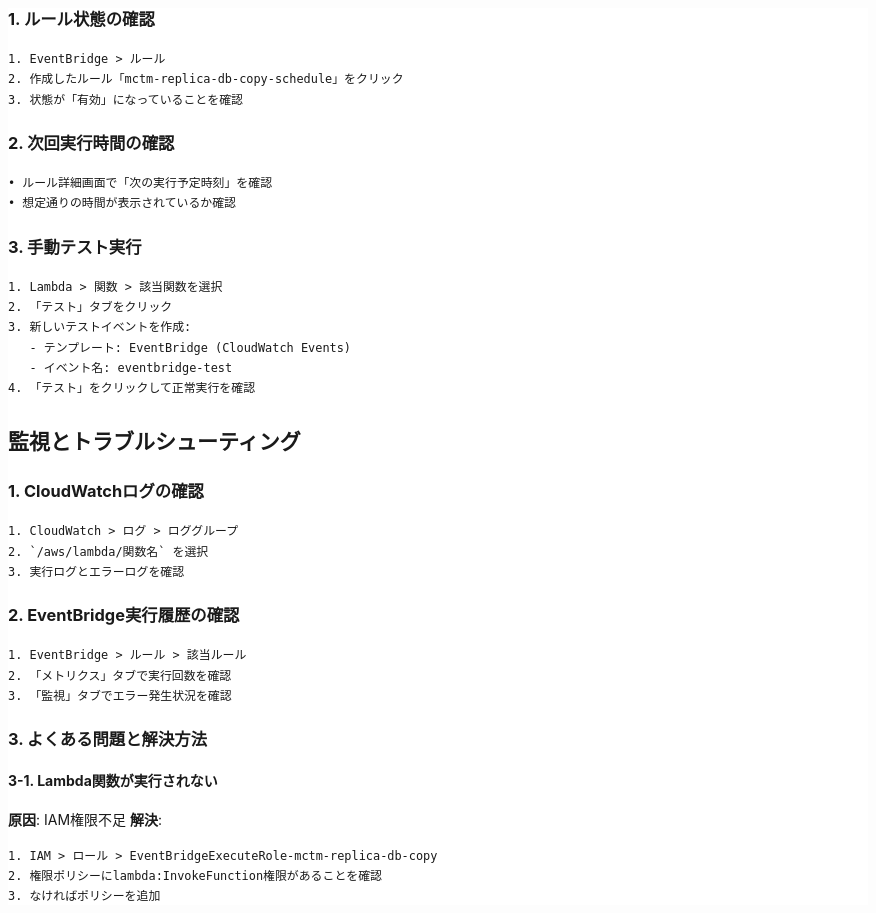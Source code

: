 ### 1. ルール状態の確認

```
1. EventBridge > ルール
2. 作成したルール「mctm-replica-db-copy-schedule」をクリック
3. 状態が「有効」になっていることを確認
```

### 2. 次回実行時間の確認

```
• ルール詳細画面で「次の実行予定時刻」を確認
• 想定通りの時間が表示されているか確認
```

### 3. 手動テスト実行

```
1. Lambda > 関数 > 該当関数を選択
2. 「テスト」タブをクリック
3. 新しいテストイベントを作成:
   - テンプレート: EventBridge (CloudWatch Events)
   - イベント名: eventbridge-test
4. 「テスト」をクリックして正常実行を確認
```

## 監視とトラブルシューティング

### 1. CloudWatchログの確認

```
1. CloudWatch > ログ > ロググループ
2. `/aws/lambda/関数名` を選択
3. 実行ログとエラーログを確認
```

### 2. EventBridge実行履歴の確認

```
1. EventBridge > ルール > 該当ルール
2. 「メトリクス」タブで実行回数を確認
3. 「監視」タブでエラー発生状況を確認
```

### 3. よくある問題と解決方法

#### 3-1. Lambda関数が実行されない

**原因**: IAM権限不足
**解決**: 
```
1. IAM > ロール > EventBridgeExecuteRole-mctm-replica-db-copy
2. 権限ポリシーにlambda:InvokeFunction権限があることを確認
3. なければポリシーを追加
```
